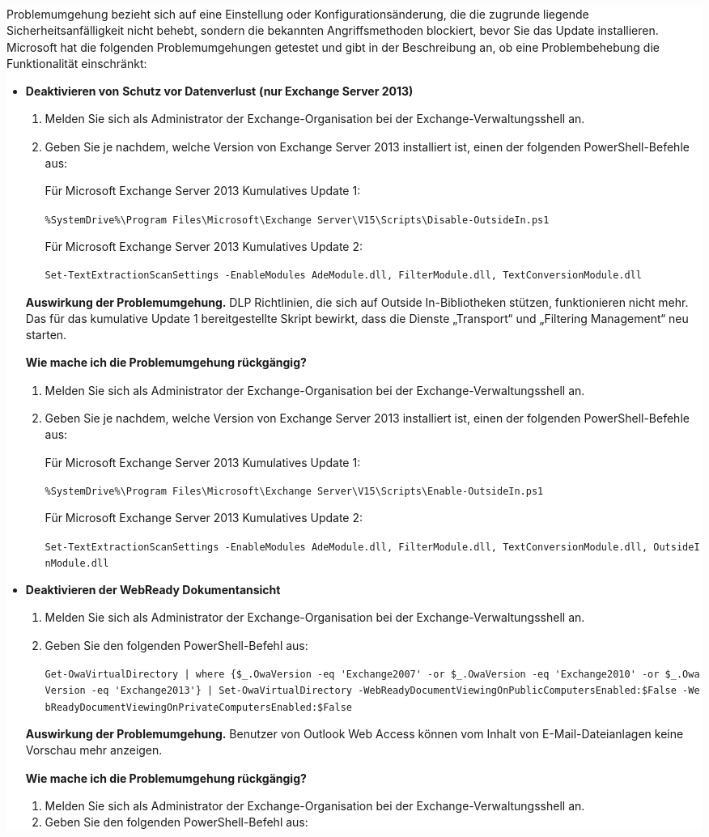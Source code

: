 Problemumgehung bezieht sich auf eine Einstellung oder Konfigurationsänderung, die die zugrunde liegende Sicherheitsanfälligkeit nicht behebt, sondern die bekannten Angriffsmethoden blockiert, bevor Sie das Update installieren. Microsoft hat die folgenden Problemumgehungen getestet und gibt in der Beschreibung an, ob eine Problembehebung die Funktionalität einschränkt:
  
-   **Deaktivieren von** **Schutz vor Datenverlust** **(nur Exchange Server 2013)**
  
    1.  Melden Sie sich als Administrator der Exchange-Organisation bei der Exchange-Verwaltungsshell an.  
    2.  Geben Sie je nachdem, welche Version von Exchange Server 2013 installiert ist, einen der folgenden PowerShell-Befehle aus:
  
        Für Microsoft Exchange Server 2013 Kumulatives Update 1:
  
        `%SystemDrive%\Program Files\Microsoft\Exchange Server\V15\Scripts\Disable-OutsideIn.ps1`
  
        Für Microsoft Exchange Server 2013 Kumulatives Update 2:
  
        `Set-TextExtractionScanSettings -EnableModules AdeModule.dll, FilterModule.dll, TextConversionModule.dll`
  
    **Auswirkung der Problemumgehung.** DLP Richtlinien, die sich auf Outside In-Bibliotheken stützen, funktionieren nicht mehr. Das für das kumulative Update 1 bereitgestellte Skript bewirkt, dass die Dienste „Transport“ und „Filtering Management“ neu starten.
  
    **Wie mache ich die Problemumgehung rückgängig?**  
  
    1.  Melden Sie sich als Administrator der Exchange-Organisation bei der Exchange-Verwaltungsshell an.  
    2.  Geben Sie je nachdem, welche Version von Exchange Server 2013 installiert ist, einen der folgenden PowerShell-Befehle aus:
  
        Für Microsoft Exchange Server 2013 Kumulatives Update 1:
  
        `%SystemDrive%\Program Files\Microsoft\Exchange Server\V15\Scripts\Enable-OutsideIn.ps1`
  
        Für Microsoft Exchange Server 2013 Kumulatives Update 2:
  
        `Set-TextExtractionScanSettings -EnableModules AdeModule.dll, FilterModule.dll, TextConversionModule.dll, OutsideInModule.dll`
  
-   **Deaktivieren der WebReady Dokumentansicht**
  
    1.  Melden Sie sich als Administrator der Exchange-Organisation bei der Exchange-Verwaltungsshell an.  
    2.  Geben Sie den folgenden PowerShell-Befehl aus:
  
        `Get-OwaVirtualDirectory | where {$_.OwaVersion -eq 'Exchange2007' -or $_.OwaVersion -eq 'Exchange2010' -or $_.OwaVersion -eq 'Exchange2013'} | Set-OwaVirtualDirectory -WebReadyDocumentViewingOnPublicComputersEnabled:$False -WebReadyDocumentViewingOnPrivateComputersEnabled:$False`
  
    **Auswirkung der Problemumgehung.** Benutzer von Outlook Web Access können vom Inhalt von E-Mail-Dateianlagen keine Vorschau mehr anzeigen.
  
    **Wie mache ich die Problemumgehung rückgängig?**  
  
    1.  Melden Sie sich als Administrator der Exchange-Organisation bei der Exchange-Verwaltungsshell an.  
    2.  Geben Sie den folgenden PowerShell-Befehl aus:
  